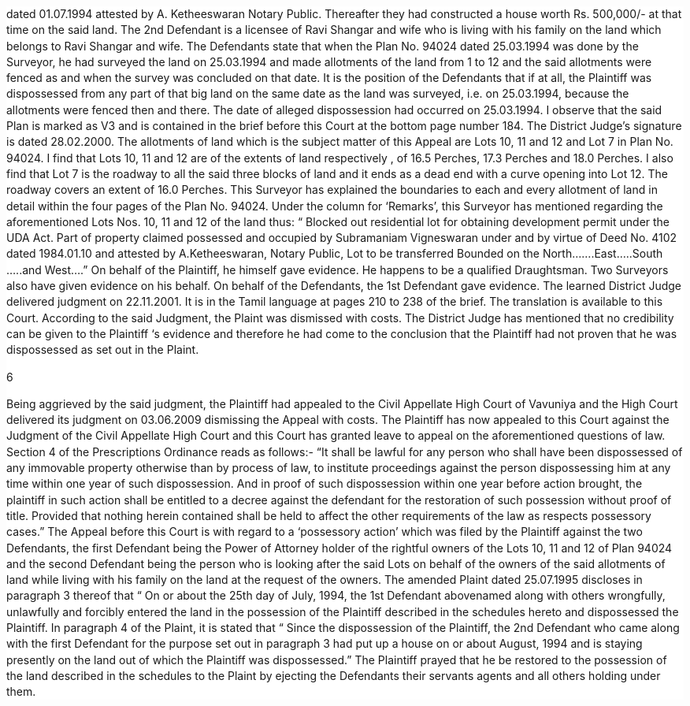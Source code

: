 dated 01.07.1994 attested by A. Ketheeswaran Notary Public. Thereafter they had constructed a house worth Rs. 500,000/- at that time on the said land. The 2nd Defendant is a licensee of Ravi Shangar and wife who is living with his family on the land which belongs to Ravi Shangar and wife. The Defendants state that when the Plan No. 94024 dated 25.03.1994 was done by the Surveyor, he had surveyed the land on 25.03.1994 and made allotments of the land from 1 to 12 and the said allotments were fenced as and when the survey was concluded on that date. It is the position of the Defendants that if at all, the Plaintiff was dispossessed from any part of that big land on the same date as the land was surveyed, i.e. on 25.03.1994, because the allotments were fenced then and there. The date of alleged dispossession had occurred on 25.03.1994. I observe that the said Plan is marked as V3 and is contained in the brief before this Court at the bottom page number 184. The District Judge’s signature is dated 28.02.2000. The allotments of land which is the subject matter of this Appeal are Lots 10, 11 and 12 and Lot 7 in Plan No. 94024. I find that Lots 10, 11 and 12 are of the extents of land respectively , of 16.5 Perches, 17.3 Perches and 18.0 Perches. I also find that Lot 7 is the roadway to all the said three blocks of land and it ends as a dead end with a curve opening into Lot 12. The roadway covers an extent of 16.0 Perches. This Surveyor has explained the boundaries to each and every allotment of land in detail within the four pages of the Plan No. 94024. Under the column for ‘Remarks’, this Surveyor has mentioned regarding the aforementioned Lots Nos. 10, 11 and 12 of the land thus: “ Blocked out residential lot for obtaining development permit under the UDA Act. Part of property claimed possessed and occupied by Subramaniam Vigneswaran under and by virtue of Deed No. 4102 dated 1984.01.10 and attested by A.Ketheeswaran, Notary Public, Lot to be transferred Bounded on the North…….East…..South …..and West….” On behalf of the Plaintiff, he himself gave evidence. He happens to be a qualified Draughtsman. Two Surveyors also have given evidence on his behalf. On behalf of the Defendants, the 1st Defendant gave evidence. The learned District Judge delivered judgment on 22.11.2001. It is in the Tamil language at pages 210 to 238 of the brief. The translation is available to this Court. According to the said Judgment, the Plaint was dismissed with costs. The District Judge has mentioned that no credibility can be given to the Plaintiff ‘s evidence and therefore he had come to the conclusion that the Plaintiff had not proven that he was dispossessed as set out in the Plaint.

6

Being aggrieved by the said judgment, the Plaintiff had appealed to the Civil Appellate High Court of Vavuniya and the High Court delivered its judgment on 03.06.2009 dismissing the Appeal with costs. The Plaintiff has now appealed to this Court against the Judgment of the Civil Appellate High Court and this Court has granted leave to appeal on the aforementioned questions of law. Section 4 of the Prescriptions Ordinance reads as follows:- “It shall be lawful for any person who shall have been dispossessed of any immovable property otherwise than by process of law, to institute proceedings against the person dispossessing him at any time within one year of such dispossession. And in proof of such dispossession within one year before action brought, the plaintiff in such action shall be entitled to a decree against the defendant for the restoration of such possession without proof of title. Provided that nothing herein contained shall be held to affect the other requirements of the law as respects possessory cases.” The Appeal before this Court is with regard to a ‘possessory action’ which was filed by the Plaintiff against the two Defendants, the first Defendant being the Power of Attorney holder of the rightful owners of the Lots 10, 11 and 12 of Plan 94024 and the second Defendant being the person who is looking after the said Lots on behalf of the owners of the said allotments of land while living with his family on the land at the request of the owners. The amended Plaint dated 25.07.1995 discloses in paragraph 3 thereof that “ On or about the 25th day of July, 1994, the 1st Defendant abovenamed along with others wrongfully, unlawfully and forcibly entered the land in the possession of the Plaintiff described in the schedules hereto and dispossessed the Plaintiff. In paragraph 4 of the Plaint, it is stated that “ Since the dispossession of the Plaintiff, the 2nd Defendant who came along with the first Defendant for the purpose set out in paragraph 3 had put up a house on or about August, 1994 and is staying presently on the land out of which the Plaintiff was dispossessed.” The Plaintiff prayed that he be restored to the possession of the land described in the schedules to the Plaint by ejecting the Defendants their servants agents and all others holding under them.

